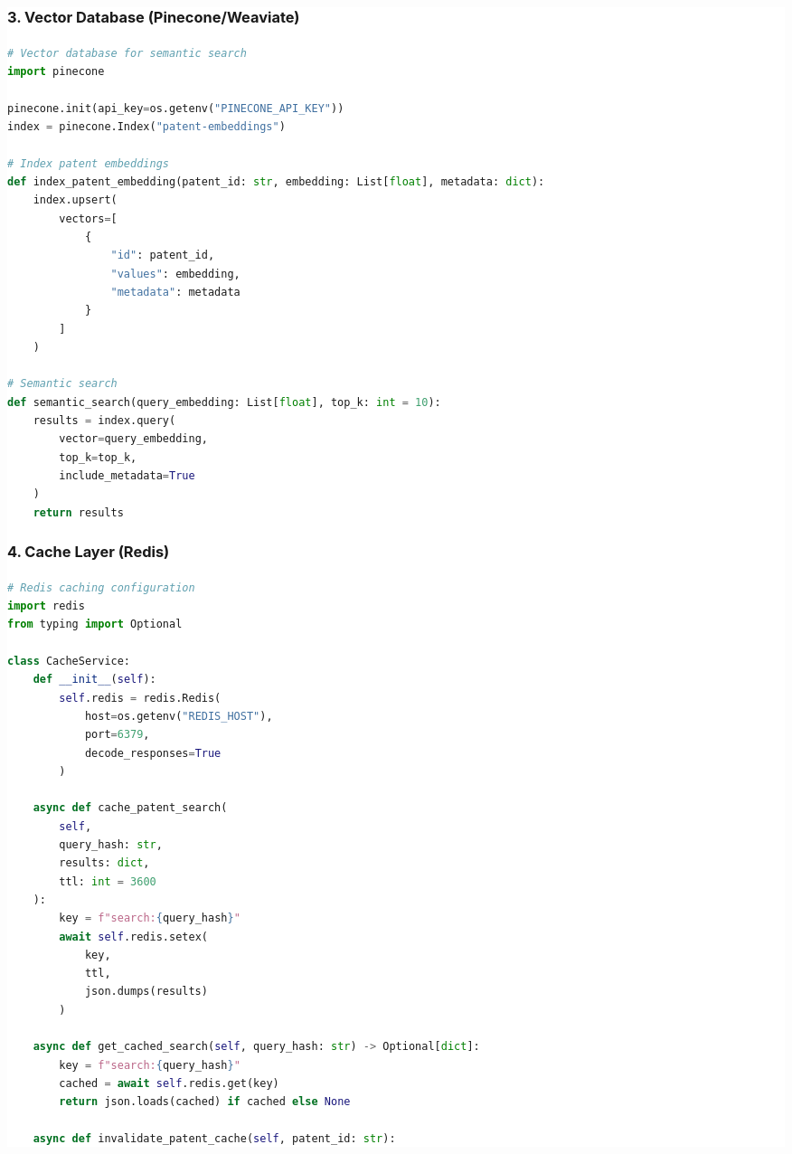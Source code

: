 ### 3. **Vector Database (Pinecone/Weaviate)**
```python
# Vector database for semantic search
import pinecone

pinecone.init(api_key=os.getenv("PINECONE_API_KEY"))
index = pinecone.Index("patent-embeddings")

# Index patent embeddings
def index_patent_embedding(patent_id: str, embedding: List[float], metadata: dict):
    index.upsert(
        vectors=[
            {
                "id": patent_id,
                "values": embedding,
                "metadata": metadata
            }
        ]
    )

# Semantic search
def semantic_search(query_embedding: List[float], top_k: int = 10):
    results = index.query(
        vector=query_embedding,
        top_k=top_k,
        include_metadata=True
    )
    return results
```

### 4. **Cache Layer (Redis)**
```python
# Redis caching configuration
import redis
from typing import Optional

class CacheService:
    def __init__(self):
        self.redis = redis.Redis(
            host=os.getenv("REDIS_HOST"),
            port=6379,
            decode_responses=True
        )
    
    async def cache_patent_search(
        self, 
        query_hash: str, 
        results: dict, 
        ttl: int = 3600
    ):
        key = f"search:{query_hash}"
        await self.redis.setex(
            key,
            ttl,
            json.dumps(results)
        )
    
    async def get_cached_search(self, query_hash: str) -> Optional[dict]:
        key = f"search:{query_hash}"
        cached = await self.redis.get(key)
        return json.loads(cached) if cached else None
    
    async def invalidate_patent_cache(self, patent_id: str):
```